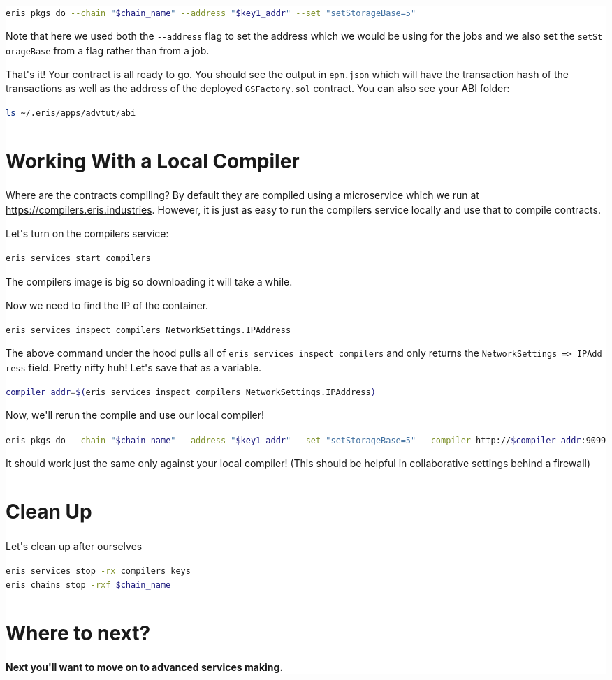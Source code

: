 ```bash
eris pkgs do --chain "$chain_name" --address "$key1_addr" --set "setStorageBase=5"
```

Note that here we used both the `--address` flag to set the address which we would be using for the jobs and we also set the `setStorageBase` from a flag rather than from a job.

That's it! Your contract is all ready to go. You should see the output in `epm.json` which will have the transaction hash of the transactions as well as the address of the deployed `GSFactory.sol` contract. You can also see your ABI folder:

```bash
ls ~/.eris/apps/advtut/abi
```

# Working With a Local Compiler

Where are the contracts compiling? By default they are compiled using a microservice which we run at https://compilers.eris.industries. However, it is just as easy to run the compilers service locally and use that to compile contracts.

Let's turn on the compilers service:

```bash
eris services start compilers
```

The compilers image is big so downloading it will take a while.

Now we need to find the IP of the container.

```bash
eris services inspect compilers NetworkSettings.IPAddress
```

The above command under the hood pulls all of `eris services inspect compilers` and only returns the `NetworkSettings => IPAddress` field. Pretty nifty huh! Let's save that as a variable.

```bash
compiler_addr=$(eris services inspect compilers NetworkSettings.IPAddress)
```

Now, we'll rerun the compile and use our local compiler!

```bash
eris pkgs do --chain "$chain_name" --address "$key1_addr" --set "setStorageBase=5" --compiler http://$compiler_addr:9099
```

It should work just the same only against your local compiler! (This should be helpful in collaborative settings behind a firewall)

# Clean Up

Let's clean up after ourselves

```bash
eris services stop -rx compilers keys
eris chains stop -rxf $chain_name
```

# Where to next?

**Next you'll want to move on to [advanced services making](/tutorials/advanced/services-making/).**
